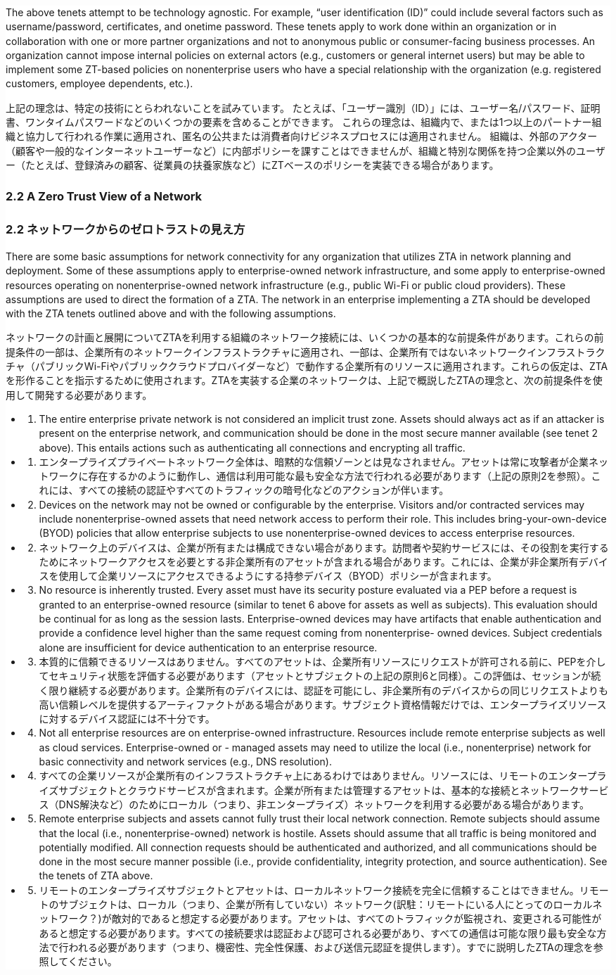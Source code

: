 The above tenets attempt to be technology agnostic. For example, “user identification (ID)” could include several factors such as username/password, certificates, and onetime password. These tenets apply to work done within an organization or in collaboration with one or more partner organizations and not to anonymous public or consumer-facing business processes. An organization cannot impose internal policies on external actors (e.g., customers or general internet users) but may be able to implement some ZT-based policies on nonenterprise users who have a special relationship with the organization (e.g. registered customers, employee dependents, etc.).

上記の理念は、特定の技術にとらわれないことを試みています。 たとえば、「ユーザー識別（ID）」には、ユーザー名/パスワード、証明書、ワンタイムパスワードなどのいくつかの要素を含めることができます。 これらの理念は、組織内で、または1つ以上のパートナー組織と協力して行われる作業に適用され、匿名の公共または消費者向けビジネスプロセスには適用されません。 組織は、外部のアクター（顧客や一般的なインターネットユーザーなど）に内部ポリシーを課すことはできませんが、組織と特別な関係を持つ企業以外のユーザー（たとえば、登録済みの顧客、従業員の扶養家族など）にZTベースのポリシーを実装できる場合があります。

### 2.2 A Zero Trust View of a Network
### 2.2 ネットワークからのゼロトラストの見え方

There are some basic assumptions for network connectivity for any organization that utilizes ZTA in network planning and deployment. Some of these assumptions apply to enterprise-owned network infrastructure, and some apply to enterprise-owned resources operating on
nonenterprise-owned network infrastructure (e.g., public Wi-Fi or public cloud providers). These assumptions are used to direct the formation of a ZTA. The network in an enterprise implementing a ZTA should be developed with the ZTA tenets outlined above and with the following assumptions.

ネットワークの計画と展開についてZTAを利用する組織のネットワーク接続には、いくつかの基本的な前提条件があります。これらの前提条件の一部は、企業所有のネットワークインフラストラクチャに適用され、一部は、企業所有ではないネットワークインフラストラクチャ（パブリックWi-Fiやパブリッククラウドプロバイダーなど）で動作する企業所有のリソースに適用されます。これらの仮定は、ZTAを形作ることを指示するために使用されます。ZTAを実装する企業のネットワークは、上記で概説したZTAの理念と、次の前提条件を使用して開発する必要があります。

* 1. The entire enterprise private network is not considered an implicit trust zone. Assets should always act as if an attacker is present on the enterprise network, and communication should be done in the most secure manner available (see tenet 2 above). This entails actions such as authenticating all connections and encrypting all traffic.
* 1. エンタープライズプライベートネットワーク全体は、暗黙的な信頼ゾーンとは見なされません。アセットは常に攻撃者が企業ネットワークに存在するかのように動作し、通信は利用可能な最も安全な方法で行われる必要があります（上記の原則2を参照）。これには、すべての接続の認証やすべてのトラフィックの暗号化などのアクションが伴います。
* 2. Devices on the network may not be owned or configurable by the enterprise. Visitors and/or contracted services may include nonenterprise-owned assets that need network access to perform their role. This includes bring-your-own-device (BYOD) policies that allow enterprise subjects to use nonenterprise-owned devices to access enterprise resources.
* 2. ネットワーク上のデバイスは、企業が所有または構成できない場合があります。訪問者や契約サービスには、その役割を実行するためにネットワークアクセスを必要とする非企業所有のアセットが含まれる場合があります。これには、企業が非企業所有デバイスを使用して企業リソースにアクセスできるようにする持参デバイス（BYOD）ポリシーが含まれます。
* 3. No resource is inherently trusted. Every asset must have its security posture evaluated via a PEP before a request is granted to an enterprise-owned resource (similar to tenet 6 above for assets as well as subjects). This evaluation should be continual for as long as the session lasts. Enterprise-owned devices may have artifacts that enable authentication and provide a confidence level higher than the same request coming from nonenterprise- owned devices. Subject credentials alone are insufficient for device authentication to an enterprise resource.
* 3. 本質的に信頼できるリソースはありません。すべてのアセットは、企業所有リソースにリクエストが許可される前に、PEPを介してセキュリティ状態を評価する必要があります（アセットとサブジェクトの上記の原則6と同様）。この評価は、セッションが続く限り継続する必要があります。企業所有のデバイスには、認証を可能にし、非企業所有のデバイスからの同じリクエストよりも高い信頼レベルを提供するアーティファクトがある場合があります。サブジェクト資格情報だけでは、エンタープライズリソースに対するデバイス認証には不十分です。
* 4. Not all enterprise resources are on enterprise-owned infrastructure. Resources include remote enterprise subjects as well as cloud services. Enterprise-owned or - managed assets may need to utilize the local (i.e., nonenterprise) network for basic connectivity and network services (e.g., DNS resolution).
* 4. すべての企業リソースが企業所有のインフラストラクチャ上にあるわけではありません。リソースには、リモートのエンタープライズサブジェクトとクラウドサービスが含まれます。企業が所有または管理するアセットは、基本的な接続とネットワークサービス（DNS解決など）のためにローカル（つまり、非エンタープライズ）ネットワークを利用する必要がある場合があります。
* 5. Remote enterprise subjects and assets cannot fully trust their local network connection. Remote subjects should assume that the local (i.e., nonenterprise-owned) network is hostile. Assets should assume that all traffic is being monitored and potentially modified. All connection requests should be authenticated and authorized, and all communications should be done in the most secure manner possible (i.e., provide confidentiality, integrity protection, and source authentication). See the tenets of ZTA above.
* 5. リモートのエンタープライズサブジェクトとアセットは、ローカルネットワーク接続を完全に信頼することはできません。リモートのサブジェクトは、ローカル（つまり、企業が所有していない）ネットワーク(訳駐：リモートにいる人にとってのローカルネットワーク？)が敵対的であると想定する必要があります。アセットは、すべてのトラフィックが監視され、変更される可能性があると想定する必要があります。すべての接続要求は認証および認可される必要があり、すべての通信は可能な限り最も安全な方法で行われる必要があります（つまり、機密性、完全性保護、および送信元認証を提供します）。すでに説明したZTAの理念を参照してください。